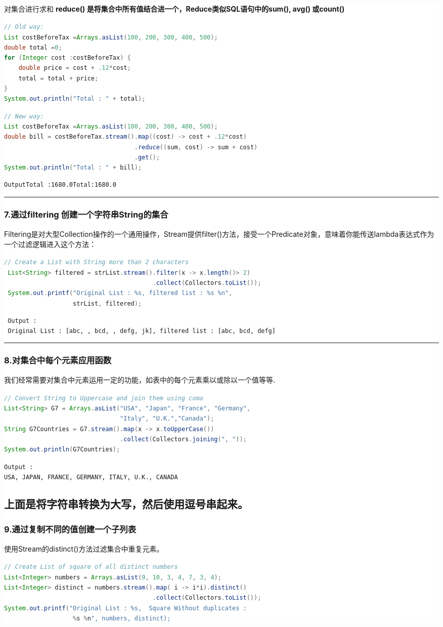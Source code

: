 对集合进行求和
<b>reduce() 是将集合中所有值结合进一个，Reduce类似SQL语句中的sum(), avg() 或count()</b>
```java
// Old way:
List costBeforeTax =Arrays.asList(100, 200, 300, 400, 500);
double total =0;
for (Integer cost :costBeforeTax) {
    double price = cost + .12*cost;
    total = total + price;
}
System.out.println("Total : " + total);
```
```java
// New way:
List costBeforeTax =Arrays.asList(100, 200, 300, 400, 500);
double bill = costBeforeTax.stream().map((cost) -> cost + .12*cost)
                                    .reduce((sum, cost) -> sum + cost)
                                    .get();
System.out.println("Total : " + bill);
```
```text
OutputTotal :1680.0Total:1680.0
```
---
### 7.通过filtering 创建一个字符串String的集合
Filtering是对大型Collection操作的一个通用操作，Stream提供filter()方法，接受一个Predicate对象，意味着你能传送lambda表达式作为一个过滤逻辑进入这个方法：
```java
// Create a List with String more than 2 characters
 List<String> filtered = strList.stream().filter(x -> x.length()> 2)
                                         .collect(Collectors.toList());
 System.out.printf("Original List : %s, filtered list : %s %n", 
                   strList, filtered);
```
```text
 Output :
 Original List : [abc, , bcd, , defg, jk], filtered list : [abc, bcd, defg]
```
---
### 8.对集合中每个元素应用函数
我们经常需要对集合中元素运用一定的功能，如表中的每个元素乘以或除以一个值等等.
```java
// Convert String to Uppercase and join them using coma
List<String> G7 = Arrays.asList("USA", "Japan", "France", "Germany", 
                                "Italy", "U.K.","Canada");
String G7Countries = G7.stream().map(x -> x.toUpperCase())
                                .collect(Collectors.joining(", "));
System.out.println(G7Countries);

```
```text
Output : 
USA, JAPAN, FRANCE, GERMANY, ITALY, U.K., CANADA
```
上面是将字符串转换为大写，然后使用逗号串起来。
---
### 9.通过复制不同的值创建一个子列表
使用Stream的distinct()方法过滤集合中重复元素。
```java
// Create List of square of all distinct numbers
List<Integer> numbers = Arrays.asList(9, 10, 3, 4, 7, 3, 4);
List<Integer> distinct = numbers.stream().map( i -> i*i).distinct()
                                         .collect(Collectors.toList());
System.out.printf("Original List : %s,  Square Without duplicates :
                   %s %n", numbers, distinct);
```